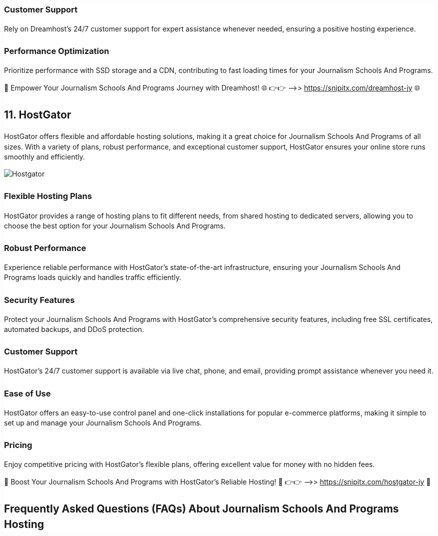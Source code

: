 ### Customer Support
Rely on Dreamhost’s 24/7 customer support for expert assistance whenever needed, ensuring a positive hosting experience.

### Performance Optimization
Prioritize performance with SSD storage and a CDN, contributing to fast loading times for your Journalism Schools And Programs.

🚀 Empower Your Journalism Schools And Programs Journey with Dreamhost! 🌐
👉👉 -->> https://snipitx.com/dreamhost-jy 🌐

## 11. HostGator

HostGator offers flexible and affordable hosting solutions, making it a great choice for Journalism Schools And Programs of all sizes. With a variety of plans, robust performance, and exceptional customer support, HostGator ensures your online store runs smoothly and efficiently.

![Hostgator](https://i.imgur.com/SNC0dSu.jpeg "Hostgator Hosting")

### Flexible Hosting Plans
HostGator provides a range of hosting plans to fit different needs, from shared hosting to dedicated servers, allowing you to choose the best option for your Journalism Schools And Programs.

### Robust Performance
Experience reliable performance with HostGator’s state-of-the-art infrastructure, ensuring your Journalism Schools And Programs loads quickly and handles traffic efficiently.

### Security Features
Protect your Journalism Schools And Programs with HostGator’s comprehensive security features, including free SSL certificates, automated backups, and DDoS protection.

### Customer Support
HostGator’s 24/7 customer support is available via live chat, phone, and email, providing prompt assistance whenever you need it.

### Ease of Use
HostGator offers an easy-to-use control panel and one-click installations for popular e-commerce platforms, making it simple to set up and manage your Journalism Schools And Programs.

### Pricing
Enjoy competitive pricing with HostGator’s flexible plans, offering excellent value for money with no hidden fees.

🌟 Boost Your Journalism Schools And Programs with HostGator’s Reliable Hosting! 🚀
👉👉 -->> https://snipitx.com/hostgator-jy 🚀

## Frequently Asked Questions (FAQs) About Journalism Schools And Programs Hosting
